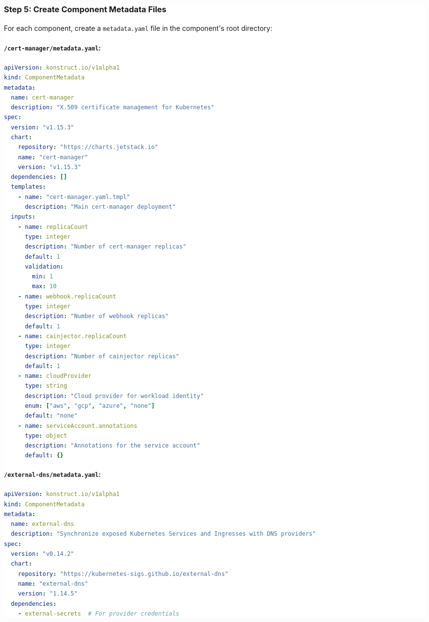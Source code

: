 ### Step 5: Create Component Metadata Files

For each component, create a `metadata.yaml` file in the component's root directory:

#### `/cert-manager/metadata.yaml`:

```yaml
apiVersion: konstruct.io/v1alpha1
kind: ComponentMetadata
metadata:
  name: cert-manager
  description: "X.509 certificate management for Kubernetes"
spec:
  version: "v1.15.3"
  chart:
    repository: "https://charts.jetstack.io"
    name: "cert-manager"
    version: "v1.15.3"
  dependencies: []
  templates:
    - name: "cert-manager.yaml.tmpl"
      description: "Main cert-manager deployment"
  inputs:
    - name: replicaCount
      type: integer
      description: "Number of cert-manager replicas"
      default: 1
      validation:
        min: 1
        max: 10
    - name: webhook.replicaCount
      type: integer
      description: "Number of webhook replicas"
      default: 1
    - name: cainjector.replicaCount
      type: integer
      description: "Number of cainjector replicas"
      default: 1
    - name: cloudProvider
      type: string
      description: "Cloud provider for workload identity"
      enum: ["aws", "gcp", "azure", "none"]
      default: "none"
    - name: serviceAccount.annotations
      type: object
      description: "Annotations for the service account"
      default: {}
```

#### `/external-dns/metadata.yaml`:

```yaml
apiVersion: konstruct.io/v1alpha1
kind: ComponentMetadata
metadata:
  name: external-dns
  description: "Synchronize exposed Kubernetes Services and Ingresses with DNS providers"
spec:
  version: "v0.14.2"
  chart:
    repository: "https://kubernetes-sigs.github.io/external-dns"
    name: "external-dns"
    version: "1.14.5"
  dependencies:
    - external-secrets  # For provider credentials
```